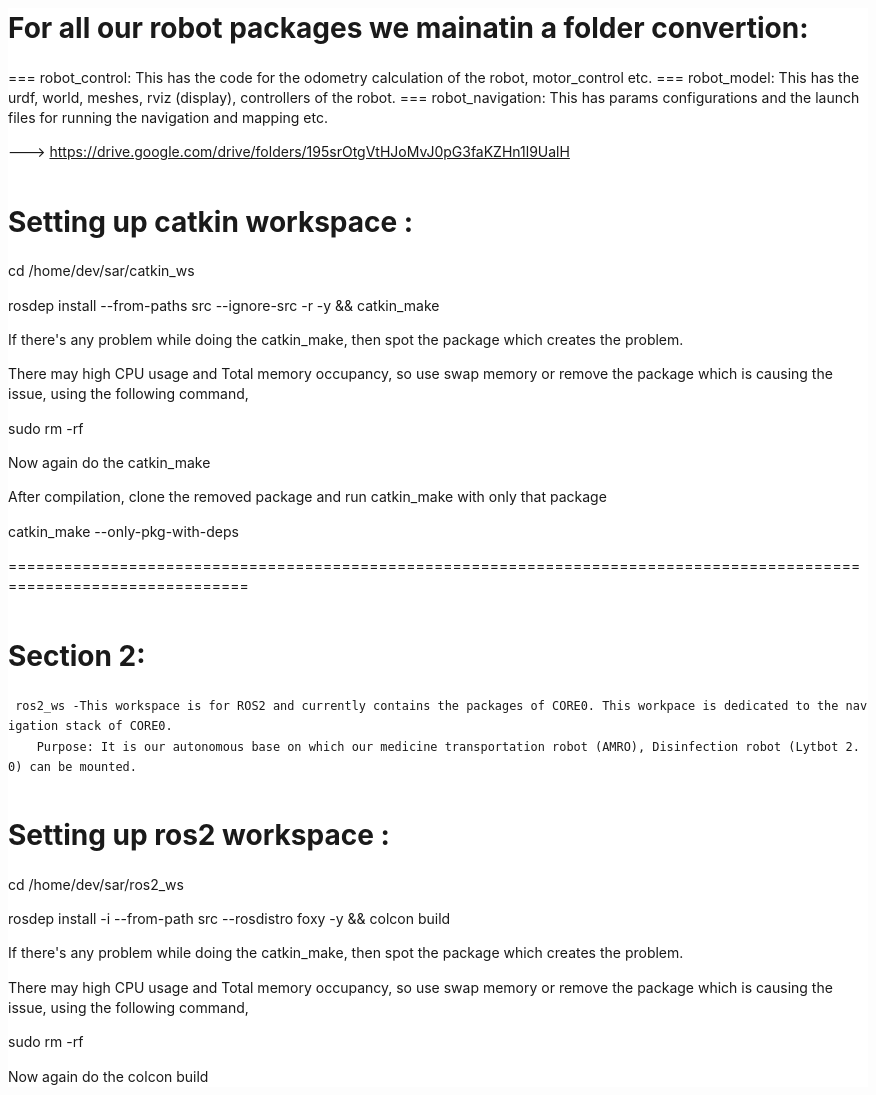 # For all our robot packages we mainatin a folder convertion:
=== robot_control: This has the code for the odometry calculation of the robot, motor_control etc.
=== robot_model: This has the urdf, world, meshes, rviz (display), controllers of the robot. 
=== robot_navigation: This has params configurations and the launch files for running the navigation and mapping etc.





---> https://drive.google.com/drive/folders/195srOtgVtHJoMvJ0pG3faKZHn1l9UalH 

Setting up catkin workspace :
=============================
cd /home/dev/sar/catkin_ws

rosdep install --from-paths src --ignore-src -r -y && catkin_make

If there's any problem while doing the catkin_make, then spot the package which creates the problem.

There may high CPU usage and Total memory occupancy, so use swap memory or remove the package which is causing the issue, using the following command,

sudo rm -rf <package name>

Now again do the catkin_make

After compilation, clone the removed package and run catkin_make with only that package

catkin_make --only-pkg-with-deps <package>

======================================================================================================================

# Section 2:

     ros2_ws -This workspace is for ROS2 and currently contains the packages of CORE0. This workpace is dedicated to the navigation stack of CORE0. 
        Purpose: It is our autonomous base on which our medicine transportation robot (AMRO), Disinfection robot (Lytbot 2.0) can be mounted.  

Setting up ros2 workspace :
=============================
cd /home/dev/sar/ros2_ws

rosdep install -i --from-path src --rosdistro foxy -y && colcon build

If there's any problem while doing the catkin_make, then spot the package which creates the problem.

There may high CPU usage and Total memory occupancy, so use swap memory or remove the package which is causing the issue, using the following command,

sudo rm -rf <package name>

Now again do the colcon build
